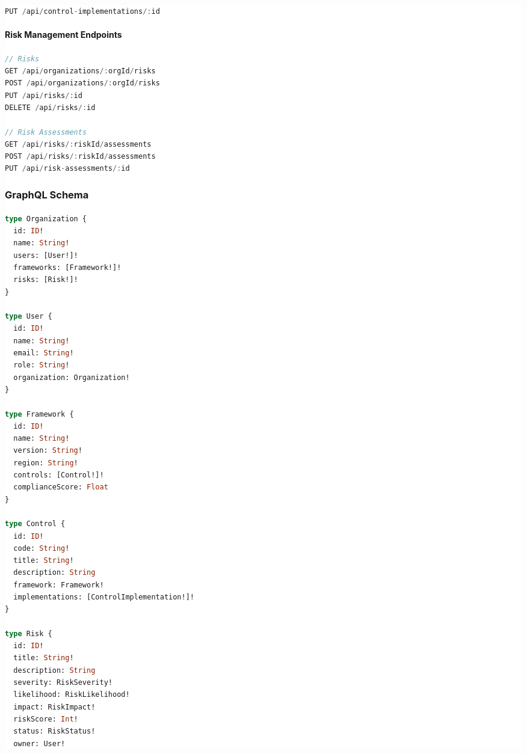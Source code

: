 ```typescript
PUT /api/control-implementations/:id
```

#### Risk Management Endpoints
```typescript
// Risks
GET /api/organizations/:orgId/risks
POST /api/organizations/:orgId/risks
PUT /api/risks/:id
DELETE /api/risks/:id

// Risk Assessments
GET /api/risks/:riskId/assessments
POST /api/risks/:riskId/assessments
PUT /api/risk-assessments/:id
```

### GraphQL Schema
```graphql
type Organization {
  id: ID!
  name: String!
  users: [User!]!
  frameworks: [Framework!]!
  risks: [Risk!]!
}

type User {
  id: ID!
  name: String!
  email: String!
  role: String!
  organization: Organization!
}

type Framework {
  id: ID!
  name: String!
  version: String!
  region: String!
  controls: [Control!]!
  complianceScore: Float
}

type Control {
  id: ID!
  code: String!
  title: String!
  description: String
  framework: Framework!
  implementations: [ControlImplementation!]!
}

type Risk {
  id: ID!
  title: String!
  description: String
  severity: RiskSeverity!
  likelihood: RiskLikelihood!
  impact: RiskImpact!
  riskScore: Int!
  status: RiskStatus!
  owner: User!
```